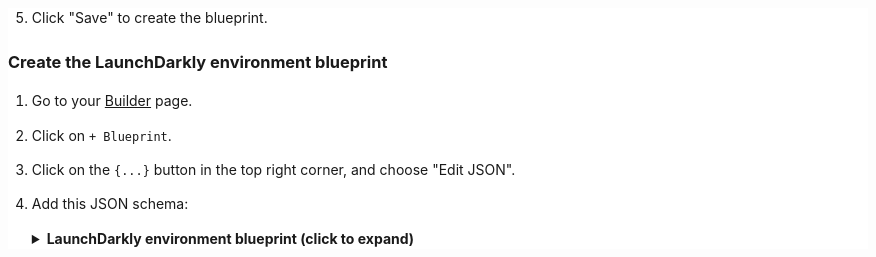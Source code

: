 5. Click "Save" to create the blueprint.

<h3>Create the LaunchDarkly environment blueprint</h3>

1. Go to your [Builder](https://app.getport.io/settings/data-model) page.
2. Click on `+ Blueprint`.
3. Click on the `{...}` button in the top right corner, and choose "Edit JSON".
4. Add this JSON schema:

    <details>
    <summary><b>LaunchDarkly environment blueprint (click to expand)</b></summary>

    ```json showLineNumbers
    {
      "identifier": "launchDarklyEnvironment",
      "description": "This blueprint represents an environment in LaunchDarkly",
      "title": "LaunchDarkly Environment",
      "icon": "Launchdarkly",
      "schema": {
        "properties": {
          "defaultTtl": {
            "type": "number",
            "title": "Default TTL",
            "description": "The default time-to-live (in minutes) for feature flag settings in this environment."
          },
          "secureMode": {
            "type": "boolean",
            "title": "Secure Mode",
            "description": "Indicates whether Secure Mode is enabled for the environment, enhancing security by verifying user tokens."
          },
          "defaultTrackEvents": {
            "type": "boolean",
            "title": "Default Track Events",
            "description": "Indicates whether event tracking is enabled by default for all flags in this environment."
          },
          "requireComments": {
            "type": "boolean",
            "title": "Require Comments",
            "description": "Indicates whether comments are required for changes made in this environment."
          },
          "confirmChanges": {
            "type": "boolean",
            "title": "Confirm Changes",
            "description": "Indicates whether changes need to be confirmed before being applied in this environment."
          },
          "tags": {
            "type": "array",
            "title": "Tags",
            "description": "A list of tags associated with the environment for organizational purposes."
          },
          "critical": {
            "type": "boolean",
            "title": "Critical Environment",
            "description": "Indicates whether this environment is considered critical, which may affect change management and notifications."
          }
        },
        "required": []
      },
      "mirrorProperties": {},
      "calculationProperties": {},